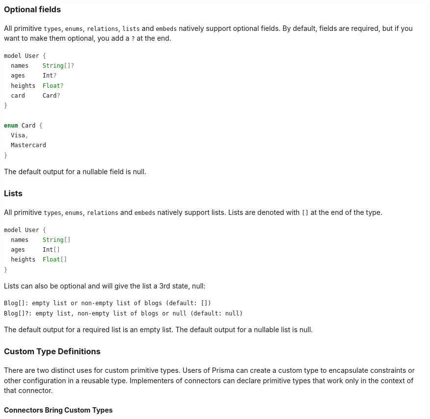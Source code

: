 ```groovy
```

### Optional fields

All primitive `types`, `enums`, `relations`, `lists` and `embeds` natively
support optional fields. By default, fields are required, but if you want to
make them optional, you add a `?` at the end.

```groovy
model User {
  names    String[]?
  ages     Int?
  heights  Float?
  card     Card?
}

enum Card {
  Visa,
  Mastercard
}
```

The default output for a nullable field is null.

### Lists

All primitive `types`, `enums`, `relations` and `embeds` natively support lists.
Lists are denoted with `[]` at the end of the type.

```groovy
model User {
  names    String[]
  ages     Int[]
  heights  Float[]
}
```

Lists can also be optional and will give the list a 3rd state, null:

```
Blog[]: empty list or non-empty list of blogs (default: [])
Blog[]?: empty list, non-empty list of blogs or null (default: null)
```

The default output for a required list is an empty list. The default output for
a nullable list is null.

### Custom Type Definitions

There are two distinct uses for custom primitive types. Users of Prisma can
create a custom type to encapsulate constraints or other configuration in a
reusable type. Implementers of connectors can declare primitive types that work
only in the context of that connector.

#### Connectors Bring Custom Types
